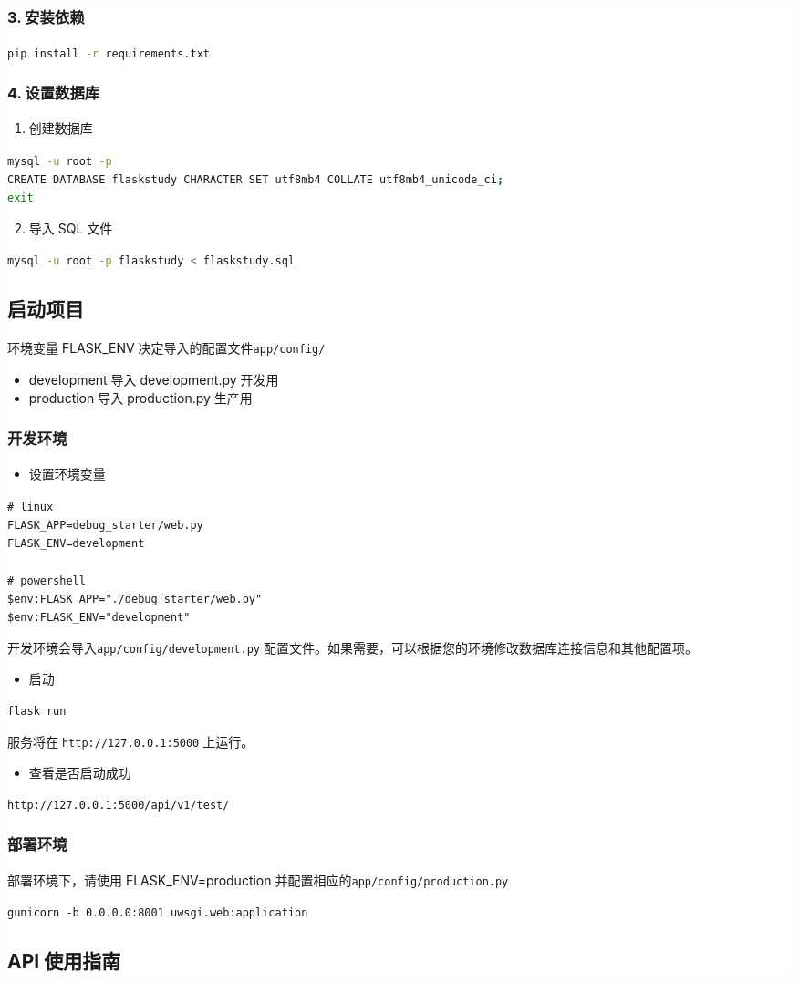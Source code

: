 ### 3. 安装依赖

```bash
pip install -r requirements.txt
```

### 4. 设置数据库

1. 创建数据库

```bash
mysql -u root -p
CREATE DATABASE flaskstudy CHARACTER SET utf8mb4 COLLATE utf8mb4_unicode_ci;
exit
```

2. 导入 SQL 文件

```bash
mysql -u root -p flaskstudy < flaskstudy.sql
```


## 启动项目

环境变量 FLASK_ENV 决定导入的配置文件`app/config/`
- development 导入 development.py 开发用
- production 导入 production.py 生产用

### 开发环境

- 设置环境变量
```shell
# linux
FLASK_APP=debug_starter/web.py 
FLASK_ENV=development

# powershell
$env:FLASK_APP="./debug_starter/web.py"
$env:FLASK_ENV="development"
```

开发环境会导入`app/config/development.py` 配置文件。如果需要，可以根据您的环境修改数据库连接信息和其他配置项。

- 启动
```shell
flask run
```
服务将在 `http://127.0.0.1:5000` 上运行。

- 查看是否启动成功
```shell
http://127.0.0.1:5000/api/v1/test/
```


### 部署环境
部署环境下，请使用 FLASK_ENV=production 并配置相应的`app/config/production.py`
```shell
gunicorn -b 0.0.0.0:8001 uwsgi.web:application

```
## API 使用指南

